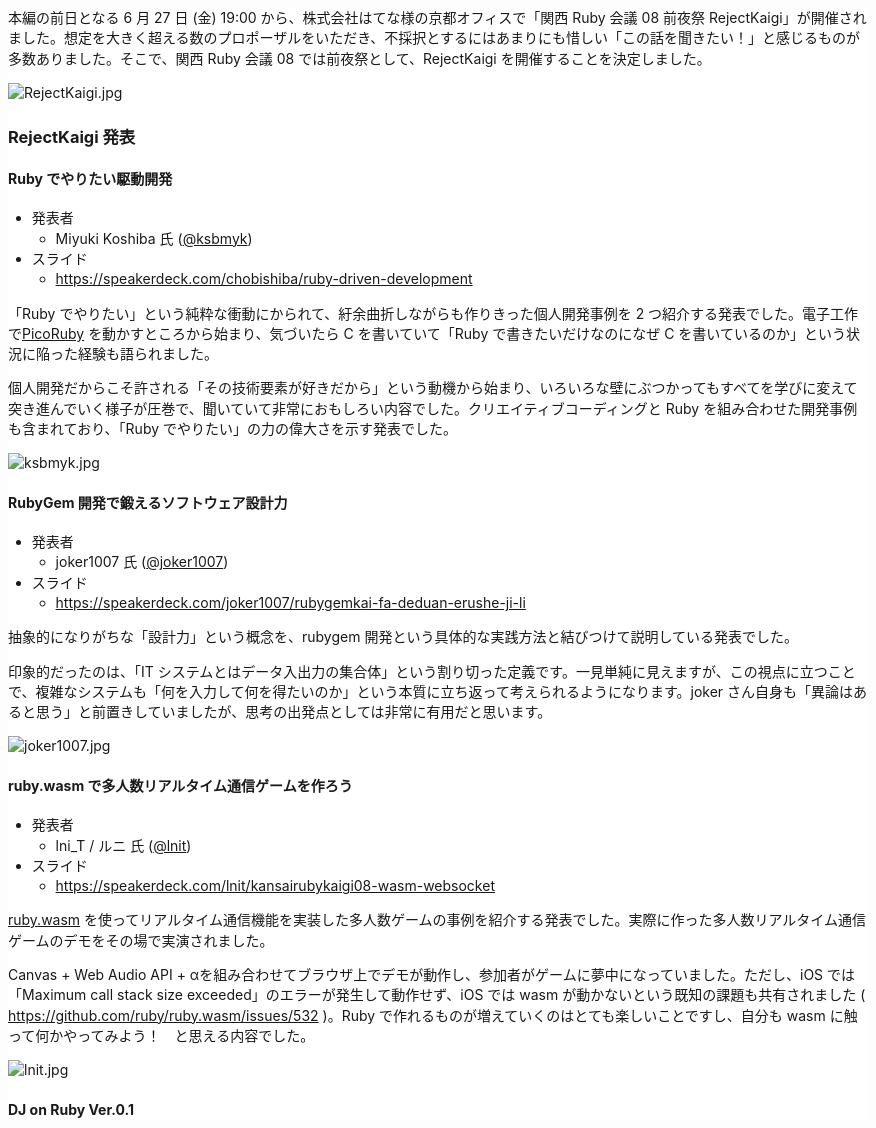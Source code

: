 本編の前日となる 6 月 27 日 (金) 19:00 から、株式会社はてな様の京都オフィスで「関西 Ruby 会議 08 前夜祭 RejectKaigi」が開催されました。想定を大きく超える数のプロポーザルをいただき、不採択とするにはあまりにも惜しい「この話を聞きたい！」と感じるものが多数ありました。そこで、関西 Ruby 会議 08 では前夜祭として、RejectKaigi を開催することを決定しました。

![RejectKaigi.jpg]({{base}}{{site.beseurl}}/images/0065-KansaiRubyKaigi08Report/RejectKaigi.jpg)

### RejectKaigi 発表

#### Ruby でやりたい駆動開発

* 発表者
  * Miyuki Koshiba 氏 ([@ksbmyk](https://x.com/chobishiba))
* スライド
  * https://speakerdeck.com/chobishiba/ruby-driven-development

「Ruby でやりたい」という純粋な衝動にかられて、紆余曲折しながらも作りきった個人開発事例を 2 つ紹介する発表でした。電子工作で[PicoRuby](https://github.com/picoruby/picoruby) を動かすところから始まり、気づいたら C を書いていて「Ruby で書きたいだけなのになぜ C を書いているのか」という状況に陥った経験も語られました。

個人開発だからこそ許される「その技術要素が好きだから」という動機から始まり、いろいろな壁にぶつかってもすべてを学びに変えて突き進んでいく様子が圧巻で、聞いていて非常におもしろい内容でした。クリエイティブコーディングと Ruby を組み合わせた開発事例も含まれており、「Ruby でやりたい」の力の偉大さを示す発表でした。

![ksbmyk.jpg]({{base}}{{site.beseurl}}/images/0065-KansaiRubyKaigi08Report/ksbmyk.jpg)

#### RubyGem 開発で鍛えるソフトウェア設計力

* 発表者
  * joker1007 氏 ([@joker1007](https://x.com/joker1007))
* スライド
  * https://speakerdeck.com/joker1007/rubygemkai-fa-deduan-erushe-ji-li

抽象的になりがちな「設計力」という概念を、rubygem 開発という具体的な実践方法と結びつけて説明している発表でした。

印象的だったのは、「IT システムとはデータ入出力の集合体」という割り切った定義です。一見単純に見えますが、この視点に立つことで、複雑なシステムも「何を入力して何を得たいのか」という本質に立ち返って考えられるようになります。joker さん自身も「異論はあると思う」と前置きしていましたが、思考の出発点としては非常に有用だと思います。

![joker1007.jpg]({{base}}{{site.beseurl}}/images/0065-KansaiRubyKaigi08Report/joker1007.jpg)

#### ruby.wasm で多人数リアルタイム通信ゲームを作ろう

* 発表者
  * lni_T / ルニ 氏 ([@lnit](https://x.com/lni_T))
* スライド
  * https://speakerdeck.com/lnit/kansairubykaigi08-wasm-websocket

[ruby.wasm](https://github.com/ruby/ruby.wasm) を使ってリアルタイム通信機能を実装した多人数ゲームの事例を紹介する発表でした。実際に作った多人数リアルタイム通信ゲームのデモをその場で実演されました。

Canvas + Web Audio API + αを組み合わせてブラウザ上でデモが動作し、参加者がゲームに夢中になっていました。ただし、iOS では「Maximum call stack size exceeded」のエラーが発生して動作せず、iOS では wasm が動かないという既知の課題も共有されました ( https://github.com/ruby/ruby.wasm/issues/532 )。Ruby で作れるものが増えていくのはとても楽しいことですし、自分も wasm に触って何かやってみよう！　と思える内容でした。

![lnit.jpg]({{base}}{{site.beseurl}}/images/0065-KansaiRubyKaigi08Report/lnit.jpg)

#### DJ on Ruby Ver.0.1
